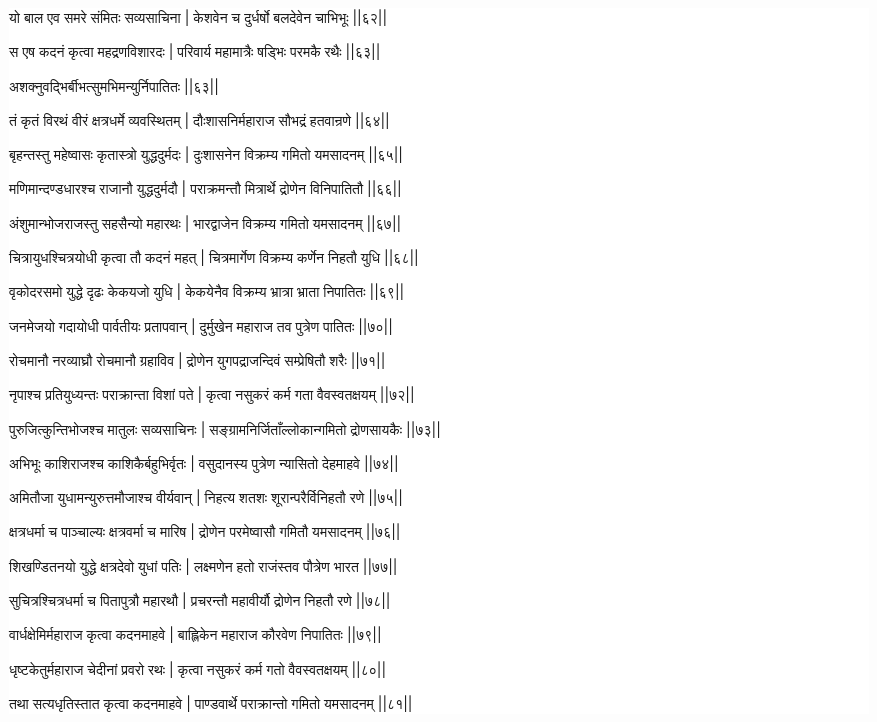 यो बाल एव समरे संमितः सव्यसाचिना |
केशवेन च दुर्धर्षो बलदेवेन चाभिभूः ||६२||

स एष कदनं कृत्वा महद्रणविशारदः |
परिवार्य महामात्रैः षड्भिः परमकै रथैः ||६३||

अशक्नुवद्भिर्बीभत्सुमभिमन्युर्निपातितः ||६३||

तं कृतं विरथं वीरं क्षत्रधर्मे व्यवस्थितम् |
दौःशासनिर्महाराज सौभद्रं हतवान्रणे ||६४||

बृहन्तस्तु महेष्वासः कृतास्त्रो युद्धदुर्मदः |
दुःशासनेन विक्रम्य गमितो यमसादनम् ||६५||

मणिमान्दण्डधारश्च राजानौ युद्धदुर्मदौ |
पराक्रमन्तौ मित्रार्थे द्रोणेन विनिपातितौ ||६६||

अंशुमान्भोजराजस्तु सहसैन्यो महारथः |
भारद्वाजेन विक्रम्य गमितो यमसादनम् ||६७||

चित्रायुधश्चित्रयोधी कृत्वा तौ कदनं महत् |
चित्रमार्गेण विक्रम्य कर्णेन निहतौ युधि ||६८||

वृकोदरसमो युद्धे दृढः केकयजो युधि |
केकयेनैव विक्रम्य भ्रात्रा भ्राता निपातितः ||६९||

जनमेजयो गदायोधी पार्वतीयः प्रतापवान् |
दुर्मुखेन महाराज तव पुत्रेण पातितः ||७०||

रोचमानौ नरव्याघ्रौ रोचमानौ ग्रहाविव |
द्रोणेन युगपद्राजन्दिवं सम्प्रेषितौ शरैः ||७१||

नृपाश्च प्रतियुध्यन्तः पराक्रान्ता विशां पते |
कृत्वा नसुकरं कर्म गता वैवस्वतक्षयम् ||७२||

पुरुजित्कुन्तिभोजश्च मातुलः सव्यसाचिनः |
सङ्ग्रामनिर्जिताँल्लोकान्गमितो द्रोणसायकैः ||७३||

अभिभूः काशिराजश्च काशिकैर्बहुभिर्वृतः |
वसुदानस्य पुत्रेण न्यासितो देहमाहवे ||७४||

अमितौजा युधामन्युरुत्तमौजाश्च वीर्यवान् |
निहत्य शतशः शूरान्परैर्विनिहतौ रणे ||७५||

क्षत्रधर्मा च पाञ्चाल्यः क्षत्रवर्मा च मारिष |
द्रोणेन परमेष्वासौ गमितौ यमसादनम् ||७६||

शिखण्डितनयो युद्धे क्षत्रदेवो युधां पतिः |
लक्ष्मणेन हतो राजंस्तव पौत्रेण भारत ||७७||

सुचित्रश्चित्रधर्मा च पितापुत्रौ महारथौ |
प्रचरन्तौ महावीर्यौ द्रोणेन निहतौ रणे ||७८||

वार्धक्षेमिर्महाराज कृत्वा कदनमाहवे |
बाह्लिकेन महाराज कौरवेण निपातितः ||७९||

धृष्टकेतुर्महाराज चेदीनां प्रवरो रथः |
कृत्वा नसुकरं कर्म गतो वैवस्वतक्षयम् ||८०||

तथा सत्यधृतिस्तात कृत्वा कदनमाहवे |
पाण्डवार्थे पराक्रान्तो गमितो यमसादनम् ||८१||

